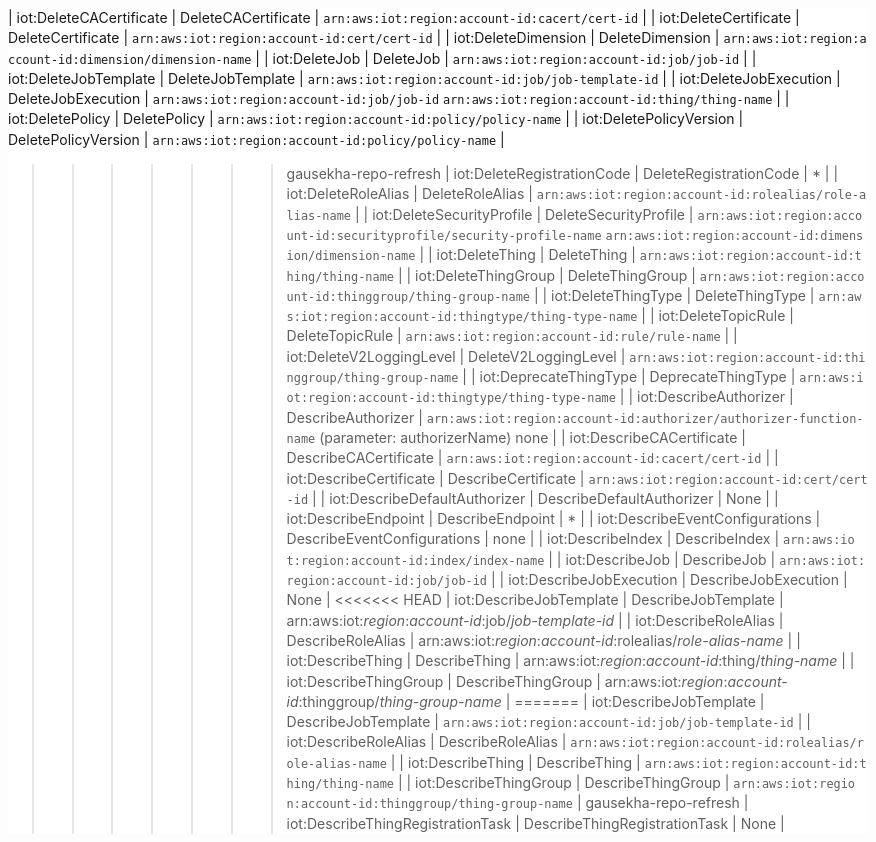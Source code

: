 | iot:DeleteCACertificate | DeleteCACertificate |  `arn:aws:iot:region:account-id:cacert/cert-id`  | 
| iot:DeleteCertificate | DeleteCertificate |  `arn:aws:iot:region:account-id:cert/cert-id`  | 
| iot:DeleteDimension | DeleteDimension |  `arn:aws:iot:region:account-id:dimension/dimension-name`  | 
| iot:DeleteJob | DeleteJob |  `arn:aws:iot:region:account-id:job/job-id`  | 
| iot:DeleteJobTemplate | DeleteJobTemplate |  `arn:aws:iot:region:account-id:job/job-template-id`  | 
| iot:DeleteJobExecution | DeleteJobExecution |  `arn:aws:iot:region:account-id:job/job-id` `arn:aws:iot:region:account-id:thing/thing-name`  | 
| iot:DeletePolicy | DeletePolicy |  `arn:aws:iot:region:account-id:policy/policy-name`  | 
| iot:DeletePolicyVersion | DeletePolicyVersion |  `arn:aws:iot:region:account-id:policy/policy-name`  | 
>>>>>>> gausekha-repo-refresh
| iot:DeleteRegistrationCode | DeleteRegistrationCode | \* | 
| iot:DeleteRoleAlias | DeleteRoleAlias |  `arn:aws:iot:region:account-id:rolealias/role-alias-name`  | 
| iot:DeleteSecurityProfile | DeleteSecurityProfile |  `arn:aws:iot:region:account-id:securityprofile/security-profile-name` `arn:aws:iot:region:account-id:dimension/dimension-name`  | 
| iot:DeleteThing | DeleteThing |  `arn:aws:iot:region:account-id:thing/thing-name`  | 
| iot:DeleteThingGroup | DeleteThingGroup |  `arn:aws:iot:region:account-id:thinggroup/thing-group-name`  | 
| iot:DeleteThingType | DeleteThingType |  `arn:aws:iot:region:account-id:thingtype/thing-type-name`  | 
| iot:DeleteTopicRule | DeleteTopicRule |  `arn:aws:iot:region:account-id:rule/rule-name`  | 
| iot:DeleteV2LoggingLevel | DeleteV2LoggingLevel |  `arn:aws:iot:region:account-id:thinggroup/thing-group-name`  | 
| iot:DeprecateThingType | DeprecateThingType |  `arn:aws:iot:region:account-id:thingtype/thing-type-name`  | 
| iot:DescribeAuthorizer | DescribeAuthorizer |  `arn:aws:iot:region:account-id:authorizer/authorizer-function-name` \(parameter: authorizerName\) none  | 
| iot:DescribeCACertificate | DescribeCACertificate |  `arn:aws:iot:region:account-id:cacert/cert-id`  | 
| iot:DescribeCertificate | DescribeCertificate |  `arn:aws:iot:region:account-id:cert/cert-id`  | 
| iot:DescribeDefaultAuthorizer | DescribeDefaultAuthorizer | None  | 
| iot:DescribeEndpoint | DescribeEndpoint | \* | 
| iot:DescribeEventConfigurations | DescribeEventConfigurations | none  | 
| iot:DescribeIndex | DescribeIndex |  `arn:aws:iot:region:account-id:index/index-name`  | 
| iot:DescribeJob | DescribeJob |  `arn:aws:iot:region:account-id:job/job-id`  | 
| iot:DescribeJobExecution | DescribeJobExecution | None | 
<<<<<<< HEAD
| iot:DescribeJobTemplate | DescribeJobTemplate |  arn:aws:iot:*region*:*account\-id*:job/*job\-template\-id*  | 
| iot:DescribeRoleAlias | DescribeRoleAlias |  arn:aws:iot:*region*:*account\-id*:rolealias/*role\-alias\-name*  | 
| iot:DescribeThing | DescribeThing |  arn:aws:iot:*region*:*account\-id*:thing/*thing\-name*  | 
| iot:DescribeThingGroup | DescribeThingGroup |  arn:aws:iot:*region*:*account\-id*:thinggroup/*thing\-group\-name*  | 
=======
| iot:DescribeJobTemplate | DescribeJobTemplate |  `arn:aws:iot:region:account-id:job/job-template-id`  | 
| iot:DescribeRoleAlias | DescribeRoleAlias |  `arn:aws:iot:region:account-id:rolealias/role-alias-name`  | 
| iot:DescribeThing | DescribeThing |  `arn:aws:iot:region:account-id:thing/thing-name`  | 
| iot:DescribeThingGroup | DescribeThingGroup |  `arn:aws:iot:region:account-id:thinggroup/thing-group-name`  | 
>>>>>>> gausekha-repo-refresh
| iot:DescribeThingRegistrationTask | DescribeThingRegistrationTask | None | 
